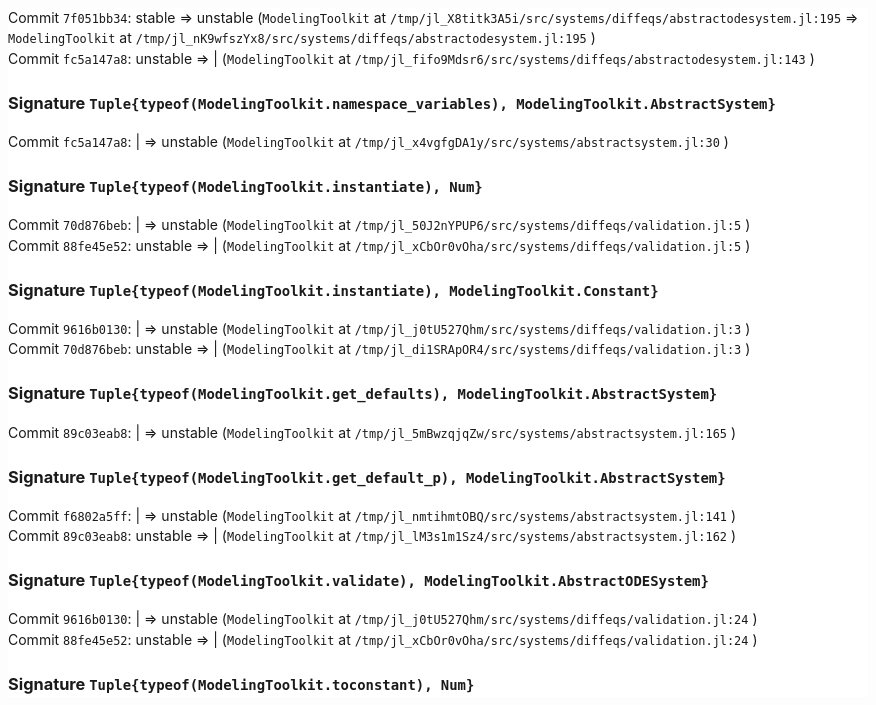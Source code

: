 Commit `7f051bb34`: stable => unstable (`ModelingToolkit` at `/tmp/jl_X8titk3A5i/src/systems/diffeqs/abstractodesystem.jl:195` => `ModelingToolkit` at `/tmp/jl_nK9wfszYx8/src/systems/diffeqs/abstractodesystem.jl:195` )  
Commit `fc5a147a8`: unstable => | (`ModelingToolkit` at `/tmp/jl_fifo9Mdsr6/src/systems/diffeqs/abstractodesystem.jl:143` )  

### Signature `Tuple{typeof(ModelingToolkit.namespace_variables), ModelingToolkit.AbstractSystem}`

Commit `fc5a147a8`: | => unstable (`ModelingToolkit` at `/tmp/jl_x4vgfgDA1y/src/systems/abstractsystem.jl:30` )  

### Signature `Tuple{typeof(ModelingToolkit.instantiate), Num}`

Commit `70d876beb`: | => unstable (`ModelingToolkit` at `/tmp/jl_50J2nYPUP6/src/systems/diffeqs/validation.jl:5` )  
Commit `88fe45e52`: unstable => | (`ModelingToolkit` at `/tmp/jl_xCbOr0vOha/src/systems/diffeqs/validation.jl:5` )  

### Signature `Tuple{typeof(ModelingToolkit.instantiate), ModelingToolkit.Constant}`

Commit `9616b0130`: | => unstable (`ModelingToolkit` at `/tmp/jl_j0tU527Qhm/src/systems/diffeqs/validation.jl:3` )  
Commit `70d876beb`: unstable => | (`ModelingToolkit` at `/tmp/jl_di1SRApOR4/src/systems/diffeqs/validation.jl:3` )  

### Signature `Tuple{typeof(ModelingToolkit.get_defaults), ModelingToolkit.AbstractSystem}`

Commit `89c03eab8`: | => unstable (`ModelingToolkit` at `/tmp/jl_5mBwzqjqZw/src/systems/abstractsystem.jl:165` )  

### Signature `Tuple{typeof(ModelingToolkit.get_default_p), ModelingToolkit.AbstractSystem}`

Commit `f6802a5ff`: | => unstable (`ModelingToolkit` at `/tmp/jl_nmtihmtOBQ/src/systems/abstractsystem.jl:141` )  
Commit `89c03eab8`: unstable => | (`ModelingToolkit` at `/tmp/jl_lM3s1m1Sz4/src/systems/abstractsystem.jl:162` )  

### Signature `Tuple{typeof(ModelingToolkit.validate), ModelingToolkit.AbstractODESystem}`

Commit `9616b0130`: | => unstable (`ModelingToolkit` at `/tmp/jl_j0tU527Qhm/src/systems/diffeqs/validation.jl:24` )  
Commit `88fe45e52`: unstable => | (`ModelingToolkit` at `/tmp/jl_xCbOr0vOha/src/systems/diffeqs/validation.jl:24` )  

### Signature `Tuple{typeof(ModelingToolkit.toconstant), Num}`
